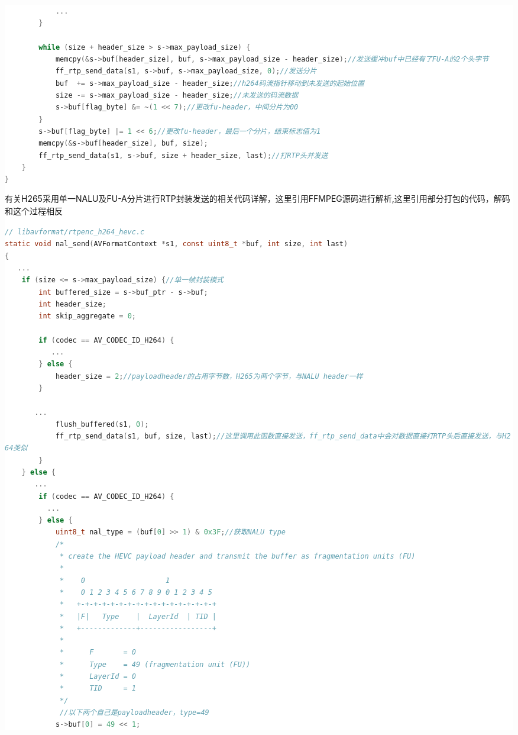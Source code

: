 ```c
            ...
        }

        while (size + header_size > s->max_payload_size) {
            memcpy(&s->buf[header_size], buf, s->max_payload_size - header_size);//发送缓冲buf中已经有了FU-A的2个头字节
            ff_rtp_send_data(s1, s->buf, s->max_payload_size, 0);//发送分片
            buf  += s->max_payload_size - header_size;//h264码流指针移动到未发送的起始位置
            size -= s->max_payload_size - header_size;//未发送的码流数据
            s->buf[flag_byte] &= ~(1 << 7);//更改fu-header，中间分片为00
        }
        s->buf[flag_byte] |= 1 << 6;//更改fu-header，最后一个分片，结束标志值为1
        memcpy(&s->buf[header_size], buf, size);
        ff_rtp_send_data(s1, s->buf, size + header_size, last);//打RTP头并发送
    }
}

```

​		有关H265采用单一NALU及FU-A分片进行RTP封装发送的相关代码详解，这里引用FFMPEG源码进行解析,这里引用部分打包的代码，解码和这个过程相反

```c
// libavformat/rtpenc_h264_hevc.c
static void nal_send(AVFormatContext *s1, const uint8_t *buf, int size, int last)
{
   ...
    if (size <= s->max_payload_size) {//单一帧封装模式
        int buffered_size = s->buf_ptr - s->buf;
        int header_size;
        int skip_aggregate = 0;

        if (codec == AV_CODEC_ID_H264) {
           ...
        } else {
            header_size = 2;//payloadheader的占用字节数，H265为两个字节，与NALU header一样
        }

       ...
            flush_buffered(s1, 0);
            ff_rtp_send_data(s1, buf, size, last);//这里调用此函数直接发送，ff_rtp_send_data中会对数据直接打RTP头后直接发送，与H264类似
        }
    } else {
       ...
        if (codec == AV_CODEC_ID_H264) {
          ...
        } else {
            uint8_t nal_type = (buf[0] >> 1) & 0x3F;//获取NALU type
            /*
             * create the HEVC payload header and transmit the buffer as fragmentation units (FU)
             *
             *    0                   1
             *    0 1 2 3 4 5 6 7 8 9 0 1 2 3 4 5
             *   +-+-+-+-+-+-+-+-+-+-+-+-+-+-+-+-+
             *   |F|   Type    |  LayerId  | TID |
             *   +-------------+-----------------+
             *
             *      F       = 0
             *      Type    = 49 (fragmentation unit (FU))
             *      LayerId = 0
             *      TID     = 1
             */
             //以下两个自己是payloadheader，type=49
            s->buf[0] = 49 << 1;
```